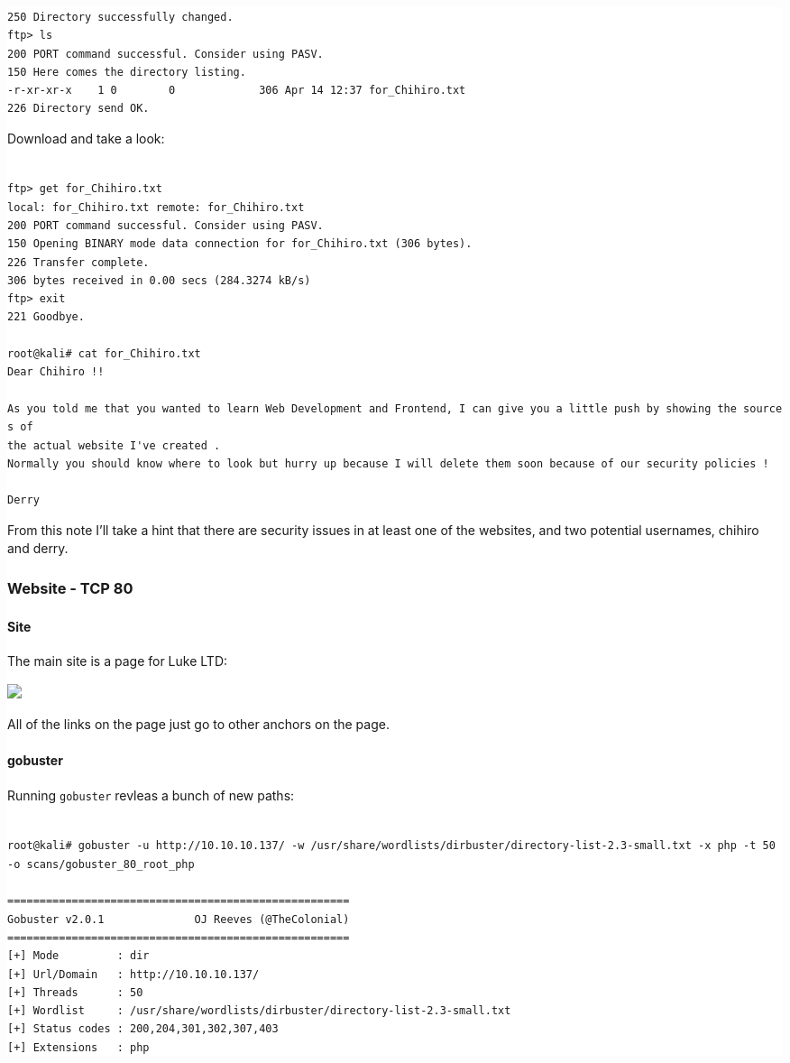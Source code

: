 ```
250 Directory successfully changed.
ftp> ls
200 PORT command successful. Consider using PASV.
150 Here comes the directory listing.
-r-xr-xr-x    1 0        0             306 Apr 14 12:37 for_Chihiro.txt
226 Directory send OK.

```

Download and take a look:

```

ftp> get for_Chihiro.txt
local: for_Chihiro.txt remote: for_Chihiro.txt
200 PORT command successful. Consider using PASV.
150 Opening BINARY mode data connection for for_Chihiro.txt (306 bytes).
226 Transfer complete.
306 bytes received in 0.00 secs (284.3274 kB/s)
ftp> exit
221 Goodbye.

root@kali# cat for_Chihiro.txt 
Dear Chihiro !!

As you told me that you wanted to learn Web Development and Frontend, I can give you a little push by showing the sources of 
the actual website I've created .
Normally you should know where to look but hurry up because I will delete them soon because of our security policies ! 

Derry 

```

From this note I’ll take a hint that there are security issues in at least one of the websites, and two potential usernames, chihiro and derry.

### Website - TCP 80

#### Site

The main site is a page for Luke LTD:

![](https://0xdfimages.gitlab.io/img/luke-webroot.png)

All of the links on the page just go to other anchors on the page.

#### gobuster

Running `gobuster` revleas a bunch of new paths:

```

root@kali# gobuster -u http://10.10.10.137/ -w /usr/share/wordlists/dirbuster/directory-list-2.3-small.txt -x php -t 50 -o scans/gobuster_80_root_php                                       

=====================================================
Gobuster v2.0.1              OJ Reeves (@TheColonial)
=====================================================
[+] Mode         : dir
[+] Url/Domain   : http://10.10.10.137/
[+] Threads      : 50
[+] Wordlist     : /usr/share/wordlists/dirbuster/directory-list-2.3-small.txt
[+] Status codes : 200,204,301,302,307,403
[+] Extensions   : php
```